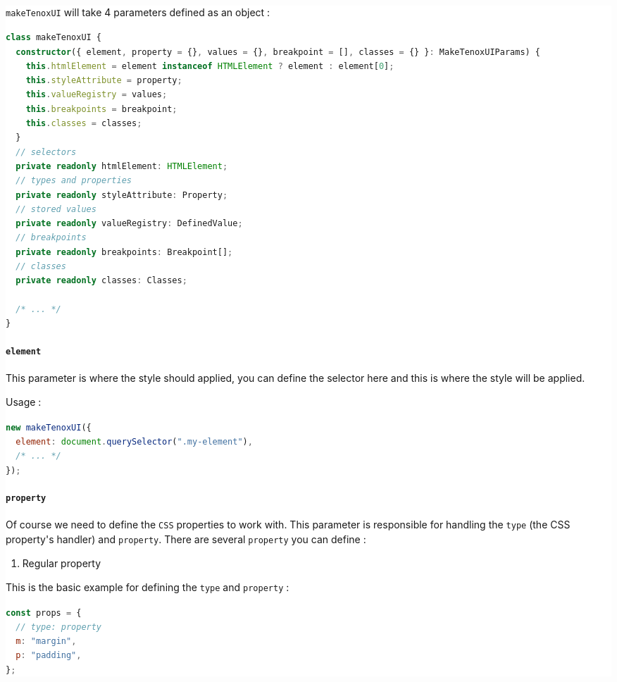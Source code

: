 `makeTenoxUI` will take 4 parameters defined as an object :

```typescript
class makeTenoxUI {
  constructor({ element, property = {}, values = {}, breakpoint = [], classes = {} }: MakeTenoxUIParams) {
    this.htmlElement = element instanceof HTMLElement ? element : element[0];
    this.styleAttribute = property;
    this.valueRegistry = values;
    this.breakpoints = breakpoint;
    this.classes = classes;
  }
  // selectors
  private readonly htmlElement: HTMLElement;
  // types and properties
  private readonly styleAttribute: Property;
  // stored values
  private readonly valueRegistry: DefinedValue;
  // breakpoints
  private readonly breakpoints: Breakpoint[];
  // classes
  private readonly classes: Classes;

  /* ... */
}
```

#### `element`

This parameter is where the style should applied, you can define the selector here and this is where the style will be applied.

Usage :

```javascript
new makeTenoxUI({
  element: document.querySelector(".my-element"),
  /* ... */
});
```

#### `property`

Of course we need to define the `CSS` properties to work with. This parameter is responsible for handling the `type` (the CSS property's handler) and `property`. There are several `property` you can define :

1. Regular property

This is the basic example for defining the `type` and `property` :

```javascript
const props = {
  // type: property
  m: "margin",
  p: "padding",
};
```

